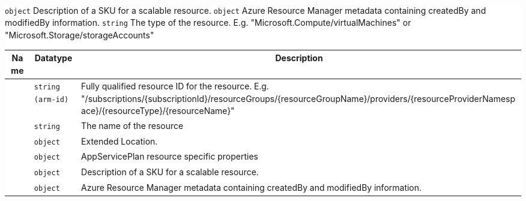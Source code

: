 </tr>
<tr>
    <td><CopyableCode code="sku" /></td>
    <td><code>object</code></td>
    <td>Description of a SKU for a scalable resource.</td>
</tr>
<tr>
    <td><CopyableCode code="systemData" /></td>
    <td><code>object</code></td>
    <td>Azure Resource Manager metadata containing createdBy and modifiedBy information.</td>
</tr>
<tr>
    <td><CopyableCode code="type" /></td>
    <td><code>string</code></td>
    <td>The type of the resource. E.g. "Microsoft.Compute/virtualMachines" or "Microsoft.Storage/storageAccounts"</td>
</tr>
</tbody>
</table>
</TabItem>
<TabItem value="list">

<table>
<thead>
    <tr>
    <th>Name</th>
    <th>Datatype</th>
    <th>Description</th>
    </tr>
</thead>
<tbody>
<tr>
    <td><CopyableCode code="id" /></td>
    <td><code>string (arm-id)</code></td>
    <td>Fully qualified resource ID for the resource. E.g. "/subscriptions/&#123;subscriptionId&#125;/resourceGroups/&#123;resourceGroupName&#125;/providers/&#123;resourceProviderNamespace&#125;/&#123;resourceType&#125;/&#123;resourceName&#125;"</td>
</tr>
<tr>
    <td><CopyableCode code="name" /></td>
    <td><code>string</code></td>
    <td>The name of the resource</td>
</tr>
<tr>
    <td><CopyableCode code="extendedLocation" /></td>
    <td><code>object</code></td>
    <td>Extended Location.</td>
</tr>
<tr>
    <td><CopyableCode code="properties" /></td>
    <td><code>object</code></td>
    <td>AppServicePlan resource specific properties</td>
</tr>
<tr>
    <td><CopyableCode code="sku" /></td>
    <td><code>object</code></td>
    <td>Description of a SKU for a scalable resource.</td>
</tr>
<tr>
    <td><CopyableCode code="systemData" /></td>
    <td><code>object</code></td>
    <td>Azure Resource Manager metadata containing createdBy and modifiedBy information.</td>
</tr>
<tr>